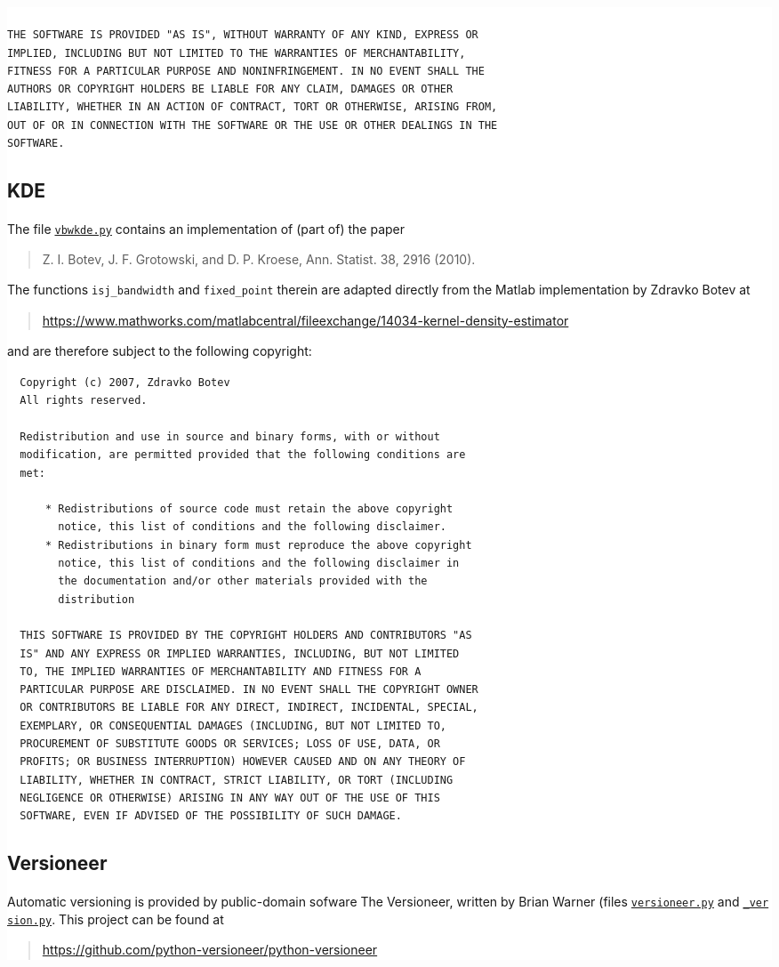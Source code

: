```

THE SOFTWARE IS PROVIDED "AS IS", WITHOUT WARRANTY OF ANY KIND, EXPRESS OR
IMPLIED, INCLUDING BUT NOT LIMITED TO THE WARRANTIES OF MERCHANTABILITY,
FITNESS FOR A PARTICULAR PURPOSE AND NONINFRINGEMENT. IN NO EVENT SHALL THE
AUTHORS OR COPYRIGHT HOLDERS BE LIABLE FOR ANY CLAIM, DAMAGES OR OTHER
LIABILITY, WHETHER IN AN ACTION OF CONTRACT, TORT OR OTHERWISE, ARISING FROM,
OUT OF OR IN CONNECTION WITH THE SOFTWARE OR THE USE OR OTHER DEALINGS IN THE
SOFTWARE.
```

## KDE

The file [`vbwkde.py`](/pisa/utils/vbwkde.py) contains an implementation of (part of) the paper
> Z. I. Botev, J. F. Grotowski, and D. P. Kroese, Ann. Statist. 38, 2916 (2010).

The functions `isj_bandwidth` and `fixed_point` therein are adapted directly from the Matlab implementation by Zdravko Botev at
> https://www.mathworks.com/matlabcentral/fileexchange/14034-kernel-density-estimator

and are therefore subject to the following copyright:
```
  Copyright (c) 2007, Zdravko Botev
  All rights reserved.

  Redistribution and use in source and binary forms, with or without
  modification, are permitted provided that the following conditions are
  met:

      * Redistributions of source code must retain the above copyright
        notice, this list of conditions and the following disclaimer.
      * Redistributions in binary form must reproduce the above copyright
        notice, this list of conditions and the following disclaimer in
        the documentation and/or other materials provided with the
        distribution

  THIS SOFTWARE IS PROVIDED BY THE COPYRIGHT HOLDERS AND CONTRIBUTORS "AS
  IS" AND ANY EXPRESS OR IMPLIED WARRANTIES, INCLUDING, BUT NOT LIMITED
  TO, THE IMPLIED WARRANTIES OF MERCHANTABILITY AND FITNESS FOR A
  PARTICULAR PURPOSE ARE DISCLAIMED. IN NO EVENT SHALL THE COPYRIGHT OWNER
  OR CONTRIBUTORS BE LIABLE FOR ANY DIRECT, INDIRECT, INCIDENTAL, SPECIAL,
  EXEMPLARY, OR CONSEQUENTIAL DAMAGES (INCLUDING, BUT NOT LIMITED TO,
  PROCUREMENT OF SUBSTITUTE GOODS OR SERVICES; LOSS OF USE, DATA, OR
  PROFITS; OR BUSINESS INTERRUPTION) HOWEVER CAUSED AND ON ANY THEORY OF
  LIABILITY, WHETHER IN CONTRACT, STRICT LIABILITY, OR TORT (INCLUDING
  NEGLIGENCE OR OTHERWISE) ARISING IN ANY WAY OUT OF THE USE OF THIS
  SOFTWARE, EVEN IF ADVISED OF THE POSSIBILITY OF SUCH DAMAGE.
```

## Versioneer

Automatic versioning is provided by public-domain sofware The Versioneer, written by Brian Warner
(files [`versioneer.py`](versioneer.py) and [`_version.py`](/pisa/_version.py). This project can be found at
> https://github.com/python-versioneer/python-versioneer

